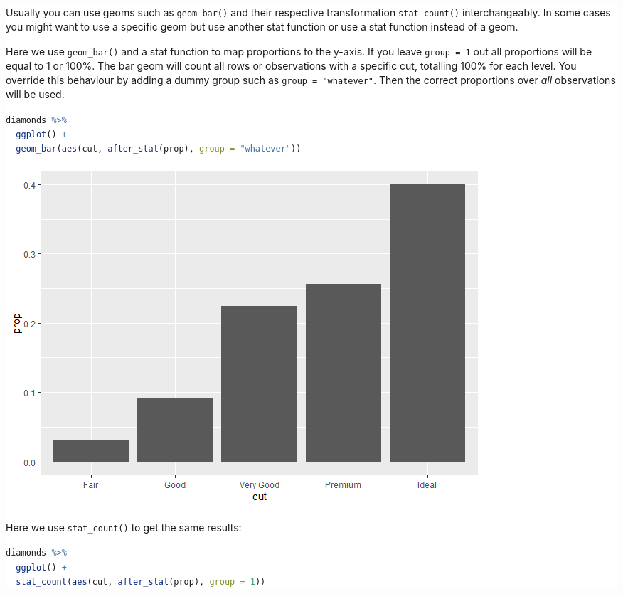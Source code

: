 Usually you can use geoms such as `geom_bar()` and their respective
transformation `stat_count()` interchangeably. In some cases you might
want to use a specific geom but use another stat function or use a stat
function instead of a geom.

Here we use `geom_bar()` and a stat function to map proportions to the
y-axis. If you leave `group = 1` out all proportions will be equal to 1
or 100%. The bar geom will count all rows or observations with a
specific cut, totalling 100% for each level. You override this behaviour
by adding a dummy group such as `group = "whatever"`. Then the correct
proportions over *all* observations will be used.

``` r
diamonds %>% 
  ggplot() +
  geom_bar(aes(cut, after_stat(prop), group = "whatever"))
```

![](/assets/reports/R-for-data-science/01-explore/01-data-visualisation/geom-bar-after-stat-prop-1.png)

Here we use `stat_count()` to get the same results:

``` r
diamonds %>% 
  ggplot() +
  stat_count(aes(cut, after_stat(prop), group = 1))
```
